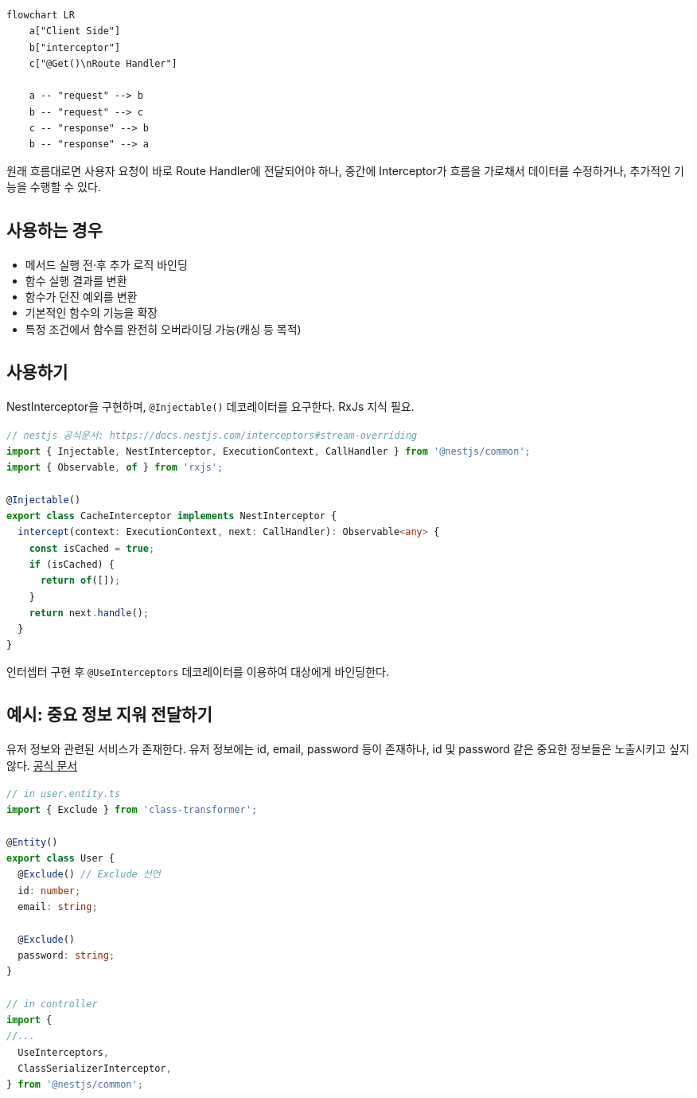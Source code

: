 ```mermaid
flowchart LR
    a["Client Side"]
    b["interceptor"]
    c["@Get()\nRoute Handler"]
    
    a -- "request" --> b
    b -- "request" --> c
    c -- "response" --> b
    b -- "response" --> a
```
원래 흐름대로면 사용자 요청이 바로 Route Handler에 전달되어야 하나, 중간에 Interceptor가 흐름을 가로채서 데이터를 수정하거나, 추가적인 기능을 수행할 수 있다.
## 사용하는 경우
- 메서드 실행 전·후 추가 로직 바인딩
- 함수 실행 결과를 변환
- 함수가 던진 예외를 변환
- 기본적인 함수의 기능을 확장
- 특정 조건에서 함수를 완전히 오버라이딩 가능(캐싱 등 목적)

## 사용하기
NestInterceptor을 구현하며, ``@Injectable()`` 데코레이터를 요구한다. RxJs 지식 필요.
```typescript
// nestjs 공식문서: https://docs.nestjs.com/interceptors#stream-overriding
import { Injectable, NestInterceptor, ExecutionContext, CallHandler } from '@nestjs/common';
import { Observable, of } from 'rxjs';

@Injectable()
export class CacheInterceptor implements NestInterceptor {
  intercept(context: ExecutionContext, next: CallHandler): Observable<any> {
    const isCached = true;
    if (isCached) {
      return of([]);
    }
    return next.handle();
  }
}
```
인터셉터 구현 후 ``@UseInterceptors`` 데코레이터를 이용하여 대상에게 바인딩한다.
## 예시: 중요 정보 지워 전달하기
유저 정보와 관련된 서비스가 존재한다. 유저 정보에는 id, email, password 등이 존재하나, id 및 password 같은 중요한 정보들은 노출시키고 싶지 않다. [공식 문서](https://docs.nestjs.com/techniques/serialization)
```typescript
// in user.entity.ts
import { Exclude } from 'class-transformer';

@Entity()
export class User {
  @Exclude() // Exclude 선언
  id: number;
  email: string;

  @Exclude()
  password: string;
}

// in controller 
import {
//...
  UseInterceptors,
  ClassSerializerInterceptor,
} from '@nestjs/common';
```